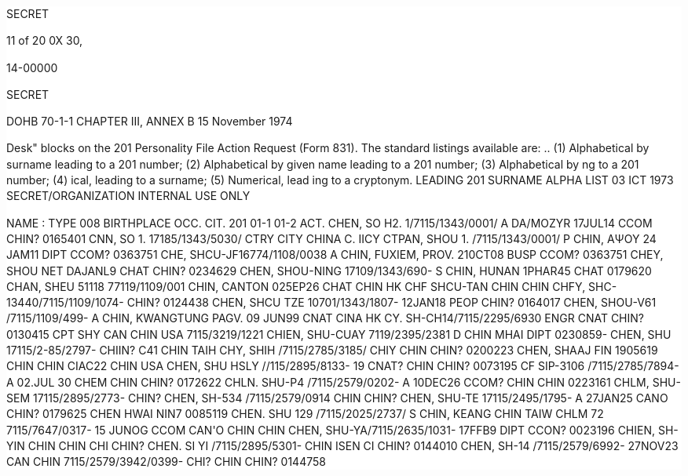 SECRET

11 of 20
0X 30,

14-00000

SECRET

DOHB 70-1-1
CHAPTER III, ANNEX B
15 November 1974

Desk" blocks on the 201 Personality File Action Request (Form 831). The
standard listings available are:
..
(1) Alphabetical by surname leading to a 201 number;
(2) Alphabetical by given name leading to a 201 number;
(3) Alphabetical by
ng to a 201 number;
(4)
ical, leading to a surname;
(5) Numerical, lead ing to a cryptonym.
LEADING
201 SURNAME ALPHA LIST
03 ICT 1973
SECRET/ORGANIZATION INTERNAL USE ONLY

NAME : TYPE
008 BIRTHPLACE OCC. CIT. 201 01-1 01-2 ACT.
CHEN, SO H2. 1/7115/1343/0001/ A DA/MOZYR 17JUL14 CCOM CHIN? 0165401
CNN, SO 1. 17185/1343/5030/ CTRY CITY CHINA C. IICY
CTPAN, SHOU 1. /7115/1343/0001/ P CHIN, AΨΟΥ 24 JAM11 DIPT CCOM? 0363751
CHE, SHCU-JF16774/1108/0038 A CHIN, FUXIEM, PROV. 210CT08 BUSP CCOM? 0363751
CHEY, SHOU NET DAJANL9 CHAT CHIN? 0234629
CHEN, SHOU-NING 17109/1343/690- S CHIN, HUNAN 1PHAR45 CHAT 0179620
CHAN, SHEU 51118 77119/1109/001 CHIN, CANTON 025EP26 CHAT CHIN HK
CHF SHCU-TAN CHIN CHIN
CHFY, SHC-13440/7115/1109/1074- CHIN? 0124438
CHEN, SHCU TZE 10701/1343/1807- 12JAN18 PEOP CHIN? 0164017
CHEN, SHOU-V61 /7115/1109/499- A CHIN, KWANGTUNG PAGV. 09 JUN99 CNAT CINA HK
CY. SH-CH14/7115/2295/6930
ENGR CNAT CHIN? 0130415
CPT SHY CAN CHIN USA
7115/3219/1221
CHIEN, SHU-CUAY 7119/2395/2381 D CHIN MHAI DIPT 0230859-
CHEN, SHU 17115/2-85/2797- CHIIN?
C41 CHIN TAIH
CHY, SHIH /7115/2785/3185/ CHIY CHIN CHIN? 0200223
CHEN, SHAAJ FIN 1905619 CHIN CHIN
CIAC22 CHIN USA
CHEN, SHU HSLY //115/2895/8133- 19 CNAT? CHIN CHIN? 0073195
CF SIP-3106 /7115/2785/7894- A 02.JUL 30 CHEM CHIN CHIN? 0172622
CHLN. SHU-P4 /7115/2579/0202- A 10DEC26 CCOM? CHIN CHIN 0223161
CHLM, SHU-SEM 17115/2895/2773- CHIN?
CHEN, SH-534 /7115/2579/0914 CHIN CHIN?
CHEN, SHU-TE 17115/2495/1795- A 27JAN25 CANO CHIN? 0179625
CHEN HWAI NIN7 0085119
CHEN. SHU 129 /7115/2025/2737/ S CHIN, KEANG CHIN TAIW
CHLM 72 7115/7647/0317- 15 JUNOG CCOM CAN'O CHIN CHIN
CHEN, SHU-YA/7115/2635/1031- 17FFB9 DIPT CCON? 0023196
CHIEN, SH-YIN CHIN CHIN CHI CHIN?
CHEN. SI YI /7115/2895/5301- CHIN ISEN CI CHIN? 0144010
CHEN, SH-14 /7115/2579/6992- 27NOV23 CAN CHIN
7115/2579/3942/0399- CHI? CHIN CHIN? 0144758
